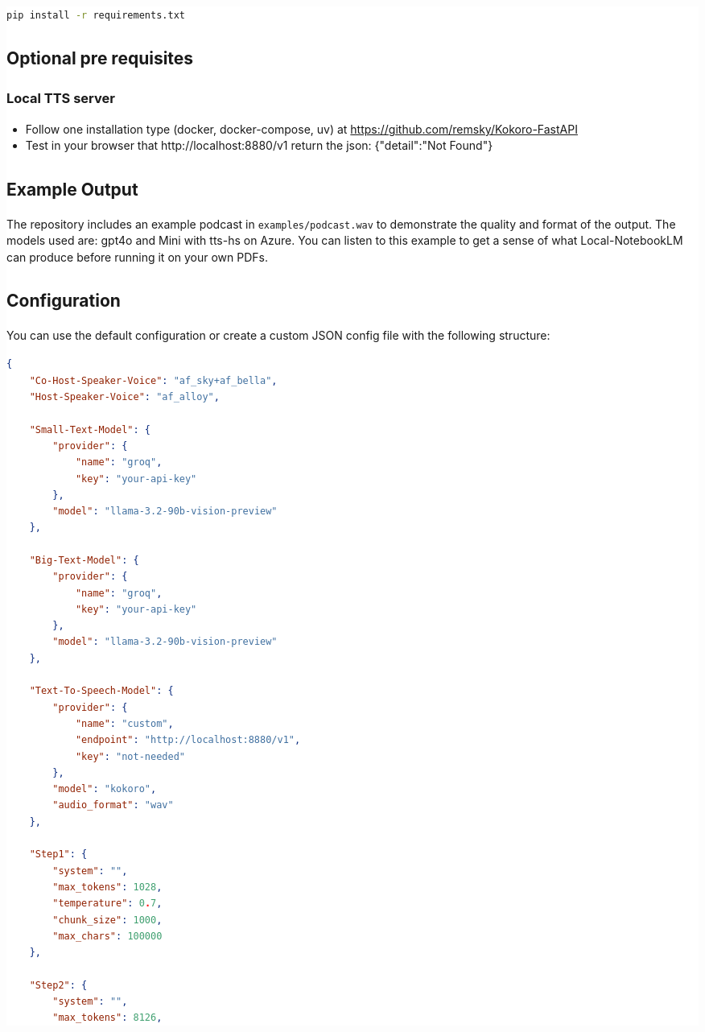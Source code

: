 ```bash
pip install -r requirements.txt
```
## Optional pre requisites
### Local TTS server
- Follow one installation type (docker, docker-compose, uv) at https://github.com/remsky/Kokoro-FastAPI
- Test in your browser that http://localhost:8880/v1 return the json: {"detail":"Not Found"}
  
## Example Output

The repository includes an example podcast in `examples/podcast.wav` to demonstrate the quality and format of the output. The models used are: gpt4o and Mini with tts-hs on Azure. You can listen to this example to get a sense of what Local-NotebookLM can produce before running it on your own PDFs.

## Configuration

You can use the default configuration or create a custom JSON config file with the following structure:

```json
{
    "Co-Host-Speaker-Voice": "af_sky+af_bella",
    "Host-Speaker-Voice": "af_alloy",

    "Small-Text-Model": {
        "provider": {
            "name": "groq",
            "key": "your-api-key"
        },
        "model": "llama-3.2-90b-vision-preview"
    },

    "Big-Text-Model": {
        "provider": {
            "name": "groq",
            "key": "your-api-key"
        },
        "model": "llama-3.2-90b-vision-preview"
    },

    "Text-To-Speech-Model": {
        "provider": {
            "name": "custom",
            "endpoint": "http://localhost:8880/v1",
            "key": "not-needed"
        },
        "model": "kokoro",
        "audio_format": "wav"
    },

    "Step1": {
        "system": "",
        "max_tokens": 1028,
        "temperature": 0.7,
        "chunk_size": 1000,
        "max_chars": 100000
    },

    "Step2": {
        "system": "",
        "max_tokens": 8126,
```